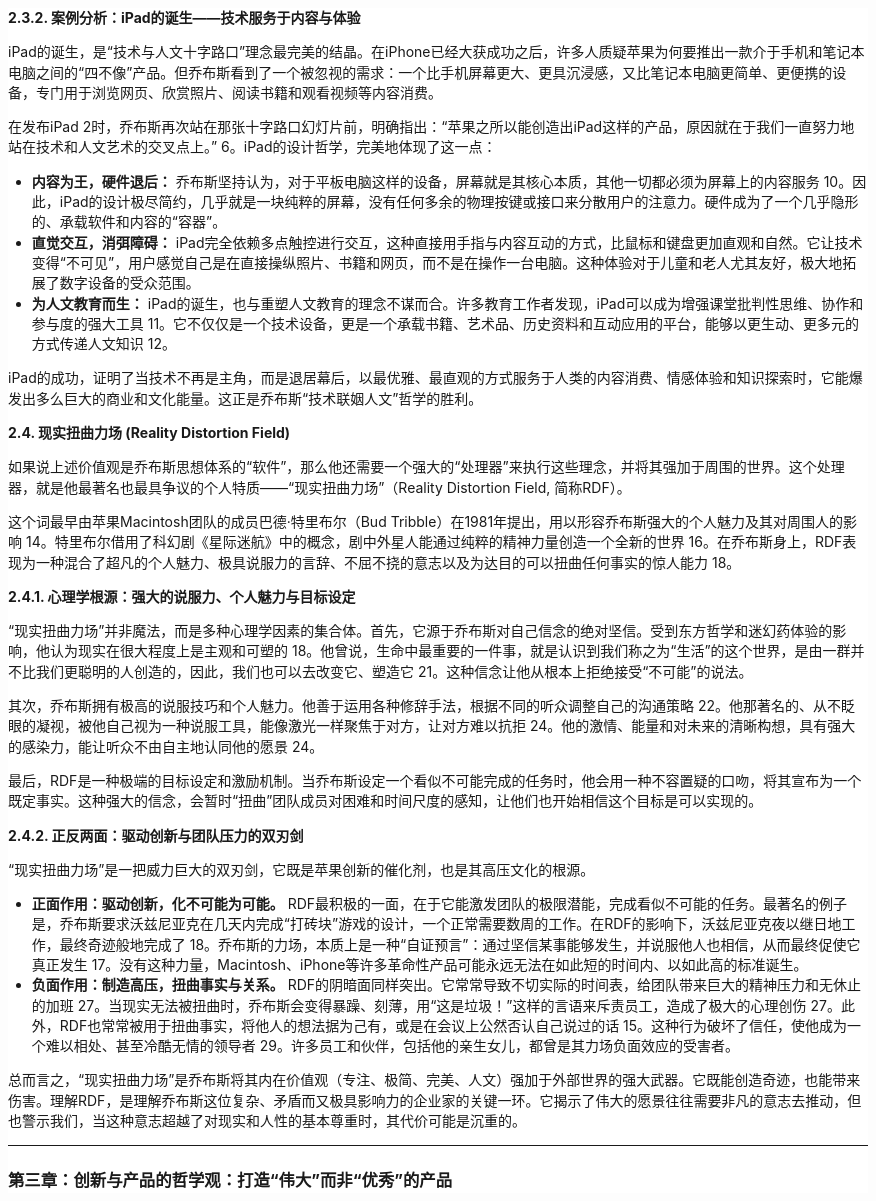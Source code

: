 **2.3.2. 案例分析：iPad的诞生——技术服务于内容与体验**

iPad的诞生，是“技术与人文十字路口”理念最完美的结晶。在iPhone已经大获成功之后，许多人质疑苹果为何要推出一款介于手机和笔记本电脑之间的“四不像”产品。但乔布斯看到了一个被忽视的需求：一个比手机屏幕更大、更具沉浸感，又比笔记本电脑更简单、更便携的设备，专门用于浏览网页、欣赏照片、阅读书籍和观看视频等内容消费。

在发布iPad 2时，乔布斯再次站在那张十字路口幻灯片前，明确指出：“苹果之所以能创造出iPad这样的产品，原因就在于我们一直努力地站在技术和人文艺术的交叉点上。” 6。iPad的设计哲学，完美地体现了这一点：

- **内容为王，硬件退后：** 乔布斯坚持认为，对于平板电脑这样的设备，屏幕就是其核心本质，其他一切都必须为屏幕上的内容服务 10。因此，iPad的设计极尽简约，几乎就是一块纯粹的屏幕，没有任何多余的物理按键或接口来分散用户的注意力。硬件成为了一个几乎隐形的、承载软件和内容的“容器”。
- **直觉交互，消弭障碍：** iPad完全依赖多点触控进行交互，这种直接用手指与内容互动的方式，比鼠标和键盘更加直观和自然。它让技术变得“不可见”，用户感觉自己是在直接操纵照片、书籍和网页，而不是在操作一台电脑。这种体验对于儿童和老人尤其友好，极大地拓展了数字设备的受众范围。
- **为人文教育而生：** iPad的诞生，也与重塑人文教育的理念不谋而合。许多教育工作者发现，iPad可以成为增强课堂批判性思维、协作和参与度的强大工具 11。它不仅仅是一个技术设备，更是一个承载书籍、艺术品、历史资料和互动应用的平台，能够以更生动、更多元的方式传递人文知识 12。

iPad的成功，证明了当技术不再是主角，而是退居幕后，以最优雅、最直观的方式服务于人类的内容消费、情感体验和知识探索时，它能爆发出多么巨大的商业和文化能量。这正是乔布斯“技术联姻人文”哲学的胜利。

**2.4. 现实扭曲力场 (Reality Distortion Field)**

如果说上述价值观是乔布斯思想体系的“软件”，那么他还需要一个强大的“处理器”来执行这些理念，并将其强加于周围的世界。这个处理器，就是他最著名也最具争议的个人特质——“现实扭曲力场”（Reality Distortion Field, 简称RDF）。

这个词最早由苹果Macintosh团队的成员巴德·特里布尔（Bud Tribble）在1981年提出，用以形容乔布斯强大的个人魅力及其对周围人的影响 14。特里布尔借用了科幻剧《星际迷航》中的概念，剧中外星人能通过纯粹的精神力量创造一个全新的世界 16。在乔布斯身上，RDF表现为一种混合了超凡的个人魅力、极具说服力的言辞、不屈不挠的意志以及为达目的可以扭曲任何事实的惊人能力 18。

**2.4.1. 心理学根源：强大的说服力、个人魅力与目标设定**

“现实扭曲力场”并非魔法，而是多种心理学因素的集合体。首先，它源于乔布斯对自己信念的绝对坚信。受到东方哲学和迷幻药体验的影响，他认为现实在很大程度上是主观和可塑的 18。他曾说，生命中最重要的一件事，就是认识到我们称之为“生活”的这个世界，是由一群并不比我们更聪明的人创造的，因此，我们也可以去改变它、塑造它 21。这种信念让他从根本上拒绝接受“不可能”的说法。

其次，乔布斯拥有极高的说服技巧和个人魅力。他善于运用各种修辞手法，根据不同的听众调整自己的沟通策略 22。他那著名的、从不眨眼的凝视，被他自己视为一种说服工具，能像激光一样聚焦于对方，让对方难以抗拒 24。他的激情、能量和对未来的清晰构想，具有强大的感染力，能让听众不由自主地认同他的愿景 24。

最后，RDF是一种极端的目标设定和激励机制。当乔布斯设定一个看似不可能完成的任务时，他会用一种不容置疑的口吻，将其宣布为一个既定事实。这种强大的信念，会暂时“扭曲”团队成员对困难和时间尺度的感知，让他们也开始相信这个目标是可以实现的。

**2.4.2. 正反两面：驱动创新与团队压力的双刃剑**

“现实扭曲力场”是一把威力巨大的双刃剑，它既是苹果创新的催化剂，也是其高压文化的根源。

- **正面作用：驱动创新，化不可能为可能。** RDF最积极的一面，在于它能激发团队的极限潜能，完成看似不可能的任务。最著名的例子是，乔布斯要求沃兹尼亚克在几天内完成“打砖块”游戏的设计，一个正常需要数周的工作。在RDF的影响下，沃兹尼亚克夜以继日地工作，最终奇迹般地完成了 18。乔布斯的力场，本质上是一种“自证预言”：通过坚信某事能够发生，并说服他人也相信，从而最终促使它真正发生 17。没有这种力量，Macintosh、iPhone等许多革命性产品可能永远无法在如此短的时间内、以如此高的标准诞生。
- **负面作用：制造高压，扭曲事实与关系。** RDF的阴暗面同样突出。它常常导致不切实际的时间表，给团队带来巨大的精神压力和无休止的加班 27。当现实无法被扭曲时，乔布斯会变得暴躁、刻薄，用“这是垃圾！”这样的言语来斥责员工，造成了极大的心理创伤 27。此外，RDF也常常被用于扭曲事实，将他人的想法据为己有，或是在会议上公然否认自己说过的话 15。这种行为破坏了信任，使他成为一个难以相处、甚至冷酷无情的领导者 29。许多员工和伙伴，包括他的亲生女儿，都曾是其力场负面效应的受害者。

总而言之，“现实扭曲力场”是乔布斯将其内在价值观（专注、极简、完美、人文）强加于外部世界的强大武器。它既能创造奇迹，也能带来伤害。理解RDF，是理解乔布斯这位复杂、矛盾而又极具影响力的企业家的关键一环。它揭示了伟大的愿景往往需要非凡的意志去推动，但也警示我们，当这种意志超越了对现实和人性的基本尊重时，其代价可能是沉重的。





------



### **第三章：创新与产品的哲学观：打造“伟大”而非“优秀”的产品**


